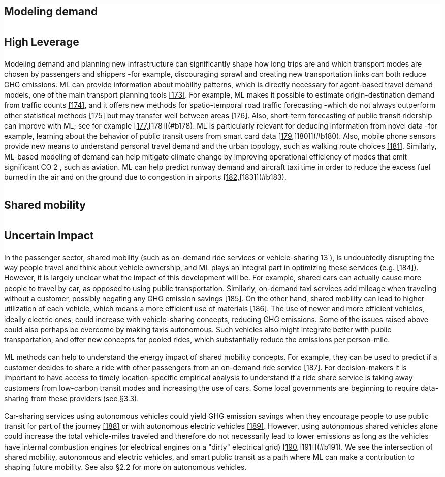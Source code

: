 ## Modeling demand

## High Leverage

Modeling demand and planning new infrastructure can significantly shape how long trips are and which transport modes are chosen by passengers and shippers -for example, discouraging sprawl and creating new transportation links can both reduce GHG emissions. ML can provide information about mobility patterns, which is directly necessary for agent-based travel demand models, one of the main transport planning tools [[173]](#b173). For example, ML makes it possible to estimate origin-destination demand from traffic counts [[174]](#b174), and it offers new methods for spatio-temporal road traffic forecasting -which do not always outperform other statistical methods [[175]](#b175) but may transfer well between areas [[176]](#b176). Also, short-term forecasting of public transit ridership can improve with ML; see for example [[177,](#b177)[178]](#b178). ML is particularly relevant for deducing information from novel data -for example, learning about the behavior of public transit users from smart card data [[179,](#b179)[180]](#b180). Also, mobile phone sensors provide new means to understand personal travel demand and the urban topology, such as walking route choices [[181]](#b181). Similarly, ML-based modeling of demand can help mitigate climate change by improving operational efficiency of modes that emit significant CO 2 , such as aviation. ML can help predict runway demand and aircraft taxi time in order to reduce the excess fuel burned in the air and on the ground due to congestion in airports [[182,](#b182)[183]](#b183).

## Shared mobility

## Uncertain Impact

In the passenger sector, shared mobility (such as on-demand ride services or vehicle-sharing [13](#foot_11) ), is undoubtedly disrupting the way people travel and think about vehicle ownership, and ML plays an integral part in optimizing these services (e.g. [[184]](#b184)). However, it is largely unclear what the impact of this development will be. For example, shared cars can actually cause more people to travel by car, as opposed to using public transportation. Similarly, on-demand taxi services add mileage when traveling without a customer, possibly negating any GHG emission savings [[185]](#b185). On the other hand, shared mobility can lead to higher utilization of each vehicle, which means a more efficient use of materials [[186]](#b186). The use of newer and more efficient vehicles, ideally electric ones, could increase with vehicle-sharing concepts, reducing GHG emissions. Some of the issues raised above could also perhaps be overcome by making taxis autonomous. Such vehicles also might integrate better with public transportation, and offer new concepts for pooled rides, which substantially reduce the emissions per person-mile.

ML methods can help to understand the energy impact of shared mobility concepts. For example, they can be used to predict if a customer decides to share a ride with other passengers from an on-demand ride service [[187]](#b187). For decision-makers it is important to have access to timely location-specific empirical analysis to understand if a ride share service is taking away customers from low-carbon transit modes and increasing the use of cars. Some local governments are beginning to require data-sharing from these providers (see §3.3).

Car-sharing services using autonomous vehicles could yield GHG emission savings when they encourage people to use public transit for part of the journey [[188]](#b188) or with autonomous electric vehicles [[189]](#b189). However, using autonomous shared vehicles alone could increase the total vehicle-miles traveled and therefore do not necessarily lead to lower emissions as long as the vehicles have internal combustion engines (or electrical engines on a "dirty" electrical grid) [[190,](#b190)[191]](#b191). We see the intersection of shared mobility, autonomous and electric vehicles, and smart public transit as a path where ML can make a contribution to shaping future mobility. See also §2.2 for more on autonomous vehicles.
